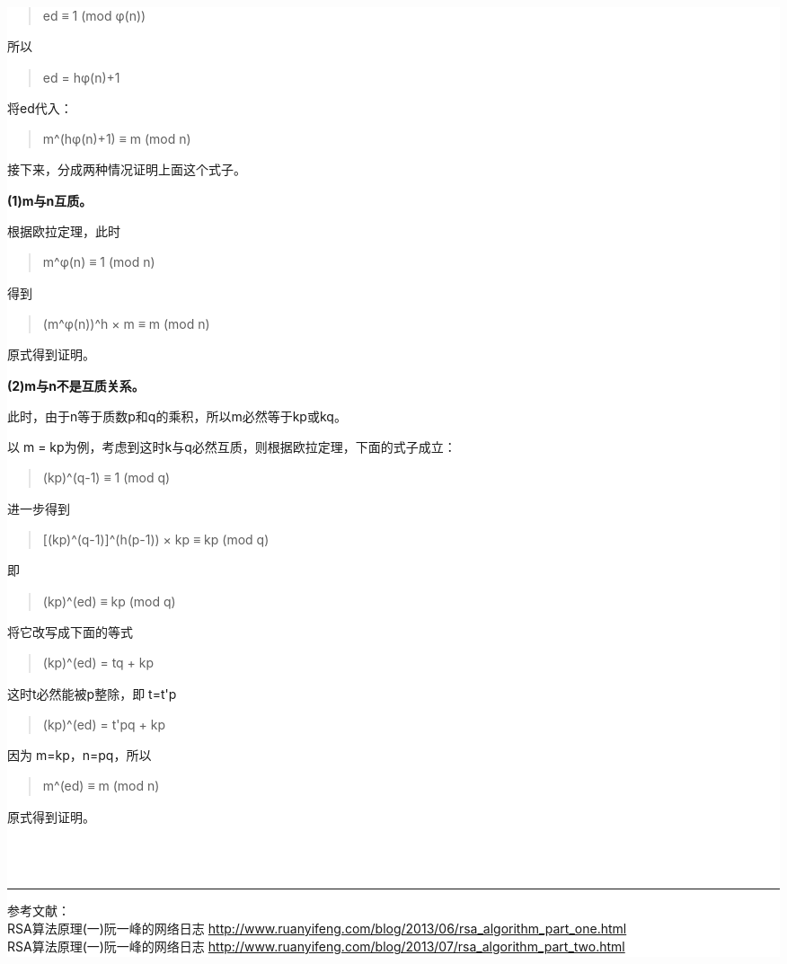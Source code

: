 >ed ≡ 1 (mod φ(n))

所以

>ed = hφ(n)+1

将ed代入：

>m^(hφ(n)+1) ≡ m (mod n)

接下来，分成两种情况证明上面这个式子。

__(1)m与n互质。__

根据欧拉定理，此时

>m^φ(n) ≡ 1 (mod n)

得到

>(m^φ(n))^h × m ≡ m (mod n)

原式得到证明。

__(2)m与n不是互质关系。__

此时，由于n等于质数p和q的乘积，所以m必然等于kp或kq。

以 m = kp为例，考虑到这时k与q必然互质，则根据欧拉定理，下面的式子成立：

>(kp)^(q-1) ≡ 1 (mod q)

进一步得到

>[(kp)^(q-1)]^(h(p-1)) × kp ≡ kp (mod q)

即

>(kp)^(ed) ≡ kp (mod q)

将它改写成下面的等式

>(kp)^(ed) = tq + kp

这时t必然能被p整除，即 t=t'p

>(kp)^(ed) = t'pq + kp

因为 m=kp，n=pq，所以

>m^(ed) ≡ m (mod n)

原式得到证明。


</br></br>  

---------------------------------
参考文献：  
RSA算法原理(一)阮一峰的网络日志  <http://www.ruanyifeng.com/blog/2013/06/rsa_algorithm_part_one.html>  
RSA算法原理(一)阮一峰的网络日志  <http://www.ruanyifeng.com/blog/2013/07/rsa_algorithm_part_two.html>